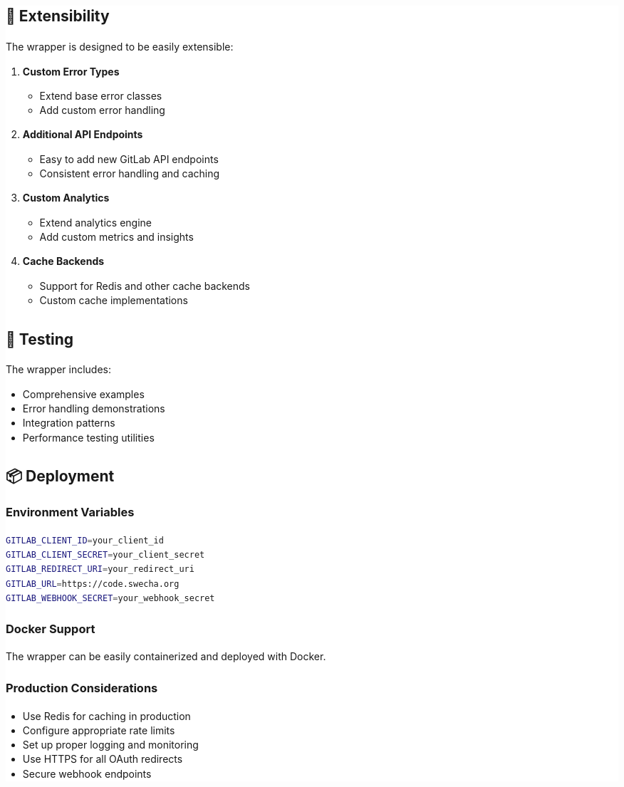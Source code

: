 ## 🔄 Extensibility

The wrapper is designed to be easily extensible:

1. **Custom Error Types**
   - Extend base error classes
   - Add custom error handling

2. **Additional API Endpoints**
   - Easy to add new GitLab API endpoints
   - Consistent error handling and caching

3. **Custom Analytics**
   - Extend analytics engine
   - Add custom metrics and insights

4. **Cache Backends**
   - Support for Redis and other cache backends
   - Custom cache implementations

## 🧪 Testing

The wrapper includes:
- Comprehensive examples
- Error handling demonstrations
- Integration patterns
- Performance testing utilities

## 📦 Deployment

### Environment Variables
```bash
GITLAB_CLIENT_ID=your_client_id
GITLAB_CLIENT_SECRET=your_client_secret
GITLAB_REDIRECT_URI=your_redirect_uri
GITLAB_URL=https://code.swecha.org
GITLAB_WEBHOOK_SECRET=your_webhook_secret
```

### Docker Support
The wrapper can be easily containerized and deployed with Docker.

### Production Considerations
- Use Redis for caching in production
- Configure appropriate rate limits
- Set up proper logging and monitoring
- Use HTTPS for all OAuth redirects
- Secure webhook endpoints
